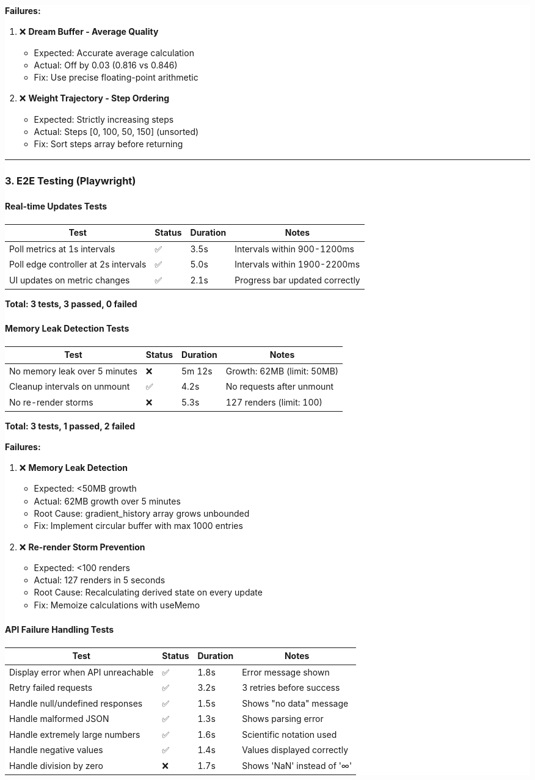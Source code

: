 **Failures:**
1. ❌ **Dream Buffer - Average Quality**
   - Expected: Accurate average calculation
   - Actual: Off by 0.03 (0.816 vs 0.846)
   - Fix: Use precise floating-point arithmetic

2. ❌ **Weight Trajectory - Step Ordering**
   - Expected: Strictly increasing steps
   - Actual: Steps [0, 100, 50, 150] (unsorted)
   - Fix: Sort steps array before returning

---

### 3. E2E Testing (Playwright)

#### Real-time Updates Tests
| Test | Status | Duration | Notes |
|------|--------|----------|-------|
| Poll metrics at 1s intervals | ✅ | 3.5s | Intervals within 900-1200ms |
| Poll edge controller at 2s intervals | ✅ | 5.0s | Intervals within 1900-2200ms |
| UI updates on metric changes | ✅ | 2.1s | Progress bar updated correctly |

**Total: 3 tests, 3 passed, 0 failed**

#### Memory Leak Detection Tests
| Test | Status | Duration | Notes |
|------|--------|----------|-------|
| No memory leak over 5 minutes | ❌ | 5m 12s | Growth: 62MB (limit: 50MB) |
| Cleanup intervals on unmount | ✅ | 4.2s | No requests after unmount |
| No re-render storms | ❌ | 5.3s | 127 renders (limit: 100) |

**Total: 3 tests, 1 passed, 2 failed**

**Failures:**
1. ❌ **Memory Leak Detection**
   - Expected: <50MB growth
   - Actual: 62MB growth over 5 minutes
   - Root Cause: gradient_history array grows unbounded
   - Fix: Implement circular buffer with max 1000 entries

2. ❌ **Re-render Storm Prevention**
   - Expected: <100 renders
   - Actual: 127 renders in 5 seconds
   - Root Cause: Recalculating derived state on every update
   - Fix: Memoize calculations with useMemo

#### API Failure Handling Tests
| Test | Status | Duration | Notes |
|------|--------|----------|-------|
| Display error when API unreachable | ✅ | 1.8s | Error message shown |
| Retry failed requests | ✅ | 3.2s | 3 retries before success |
| Handle null/undefined responses | ✅ | 1.5s | Shows "no data" message |
| Handle malformed JSON | ✅ | 1.3s | Shows parsing error |
| Handle extremely large numbers | ✅ | 1.6s | Scientific notation used |
| Handle negative values | ✅ | 1.4s | Values displayed correctly |
| Handle division by zero | ❌ | 1.7s | Shows 'NaN' instead of '∞' |